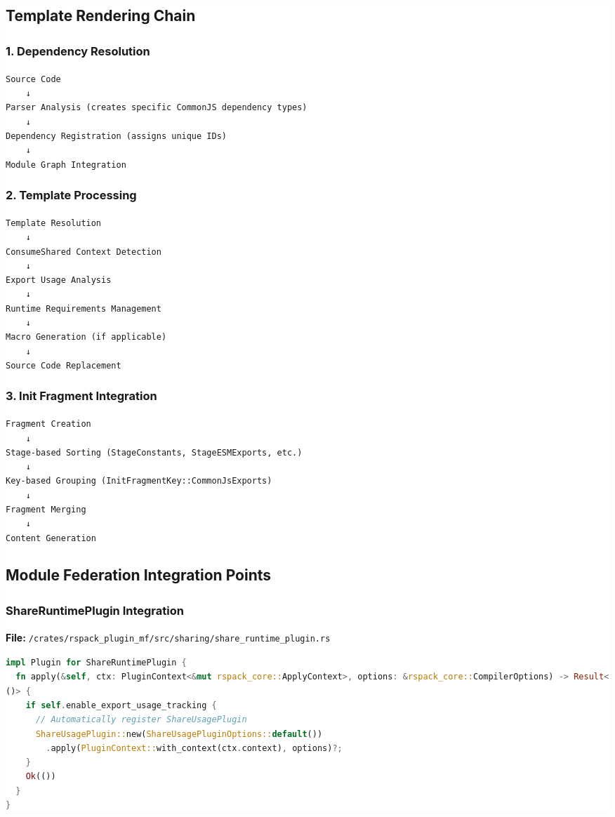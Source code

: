 ## Template Rendering Chain

### 1. Dependency Resolution
```
Source Code
    ↓
Parser Analysis (creates specific CommonJS dependency types)
    ↓ 
Dependency Registration (assigns unique IDs)
    ↓
Module Graph Integration
```

### 2. Template Processing
```
Template Resolution
    ↓
ConsumeShared Context Detection
    ↓
Export Usage Analysis
    ↓
Runtime Requirements Management
    ↓
Macro Generation (if applicable)
    ↓
Source Code Replacement
```

### 3. Init Fragment Integration
```
Fragment Creation
    ↓
Stage-based Sorting (StageConstants, StageESMExports, etc.)
    ↓
Key-based Grouping (InitFragmentKey::CommonJsExports)
    ↓
Fragment Merging
    ↓
Content Generation
```

## Module Federation Integration Points

### ShareRuntimePlugin Integration
**File:** `/crates/rspack_plugin_mf/src/sharing/share_runtime_plugin.rs`

```rust
impl Plugin for ShareRuntimePlugin {
  fn apply(&self, ctx: PluginContext<&mut rspack_core::ApplyContext>, options: &rspack_core::CompilerOptions) -> Result<()> {
    if self.enable_export_usage_tracking {
      // Automatically register ShareUsagePlugin
      ShareUsagePlugin::new(ShareUsagePluginOptions::default())
        .apply(PluginContext::with_context(ctx.context), options)?;
    }
    Ok(())
  }
}
```
